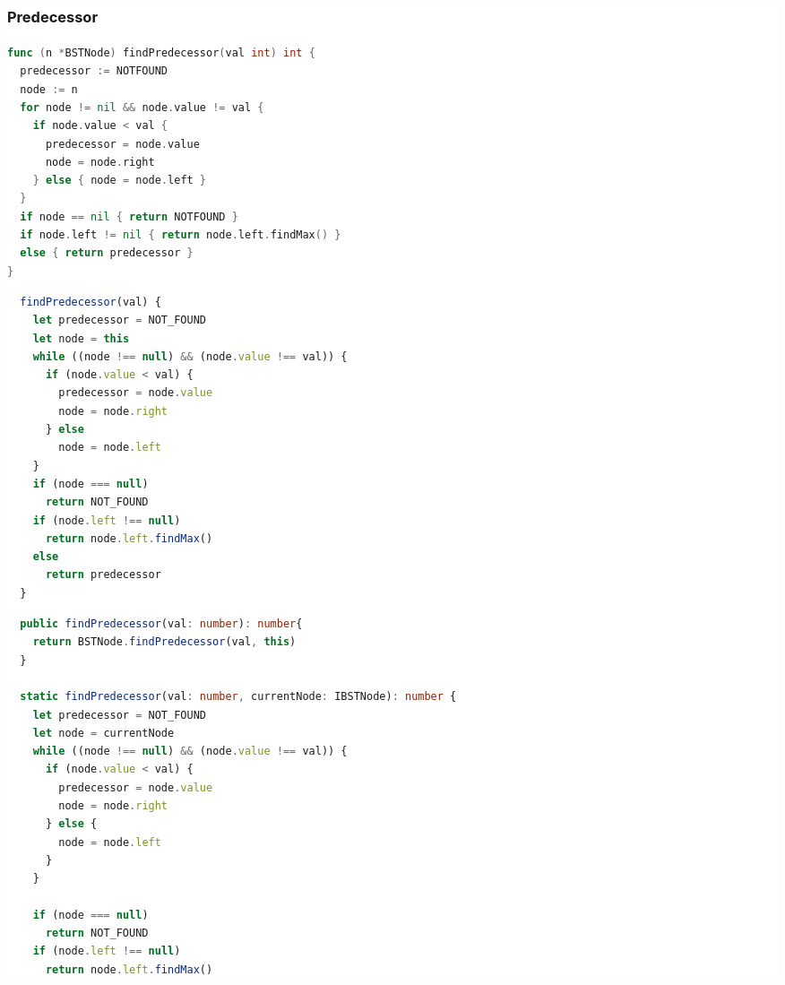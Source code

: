 ### Predecessor ###

<Tabs>
  <TabItem value="go" label="Go" default>

``` go
func (n *BSTNode) findPredecessor(val int) int {
  predecessor := NOTFOUND
  node := n
  for node != nil && node.value != val {
    if node.value < val {
      predecessor = node.value
      node = node.right
    } else { node = node.left }
  }
  if node == nil { return NOTFOUND }
  if node.left != nil { return node.left.findMax() } 
  else { return predecessor }
}
```
  </TabItem>
  <TabItem value="js" label="JavaScript">

``` js
  findPredecessor(val) {
    let predecessor = NOT_FOUND
    let node = this
    while ((node !== null) && (node.value !== val)) {
      if (node.value < val) {
        predecessor = node.value
        node = node.right
      } else 
        node = node.left
    }
    if (node === null)
      return NOT_FOUND
    if (node.left !== null)
      return node.left.findMax()
    else
      return predecessor
  }
```
  </TabItem>
  <TabItem value="ts" label="TypeScript">

``` ts
  public findPredecessor(val: number): number{
    return BSTNode.findPredecessor(val, this)
  }

  static findPredecessor(val: number, currentNode: IBSTNode): number {
    let predecessor = NOT_FOUND
    let node = currentNode
    while ((node !== null) && (node.value !== val)) {
      if (node.value < val) {
        predecessor = node.value
        node = node.right
      } else {
        node = node.left
      }
    }

    if (node === null)
      return NOT_FOUND
    if (node.left !== null)
      return node.left.findMax()
```